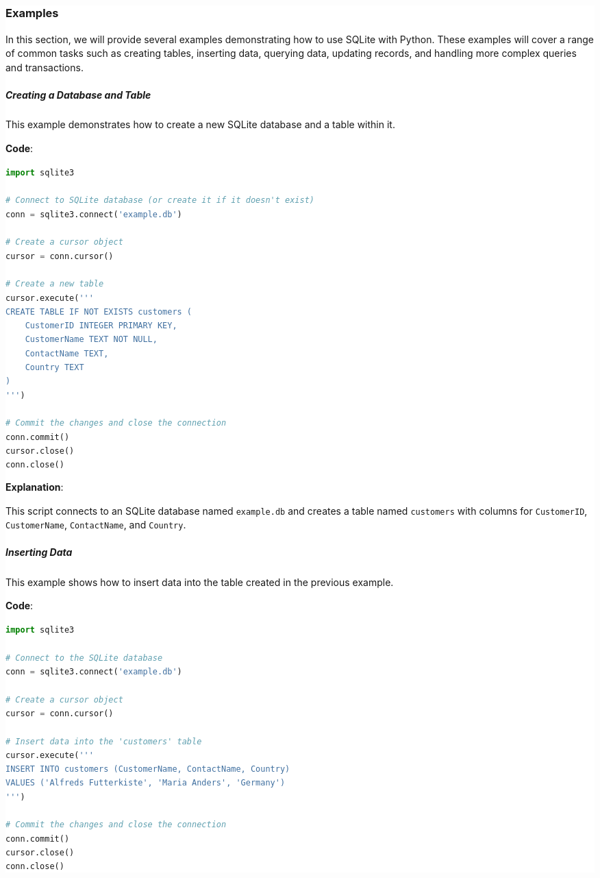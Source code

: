 
### Examples

In this section, we will provide several examples demonstrating how to use SQLite with Python. These examples will cover a range of common tasks such as creating tables, inserting data, querying data, updating records, and handling more complex queries and transactions.

##### Creating a Database and Table

This example demonstrates how to create a new SQLite database and a table within it.

**Code**:

```python
import sqlite3

# Connect to SQLite database (or create it if it doesn't exist)
conn = sqlite3.connect('example.db')

# Create a cursor object
cursor = conn.cursor()

# Create a new table
cursor.execute('''
CREATE TABLE IF NOT EXISTS customers (
    CustomerID INTEGER PRIMARY KEY,
    CustomerName TEXT NOT NULL,
    ContactName TEXT,
    Country TEXT
)
''')

# Commit the changes and close the connection
conn.commit()
cursor.close()
conn.close()
```

**Explanation**:

This script connects to an SQLite database named `example.db` and creates a table named `customers` with columns for `CustomerID`, `CustomerName`, `ContactName`, and `Country`.

##### Inserting Data

This example shows how to insert data into the table created in the previous example.

**Code**:

```python
import sqlite3

# Connect to the SQLite database
conn = sqlite3.connect('example.db')

# Create a cursor object
cursor = conn.cursor()

# Insert data into the 'customers' table
cursor.execute('''
INSERT INTO customers (CustomerName, ContactName, Country)
VALUES ('Alfreds Futterkiste', 'Maria Anders', 'Germany')
''')

# Commit the changes and close the connection
conn.commit()
cursor.close()
conn.close()
```